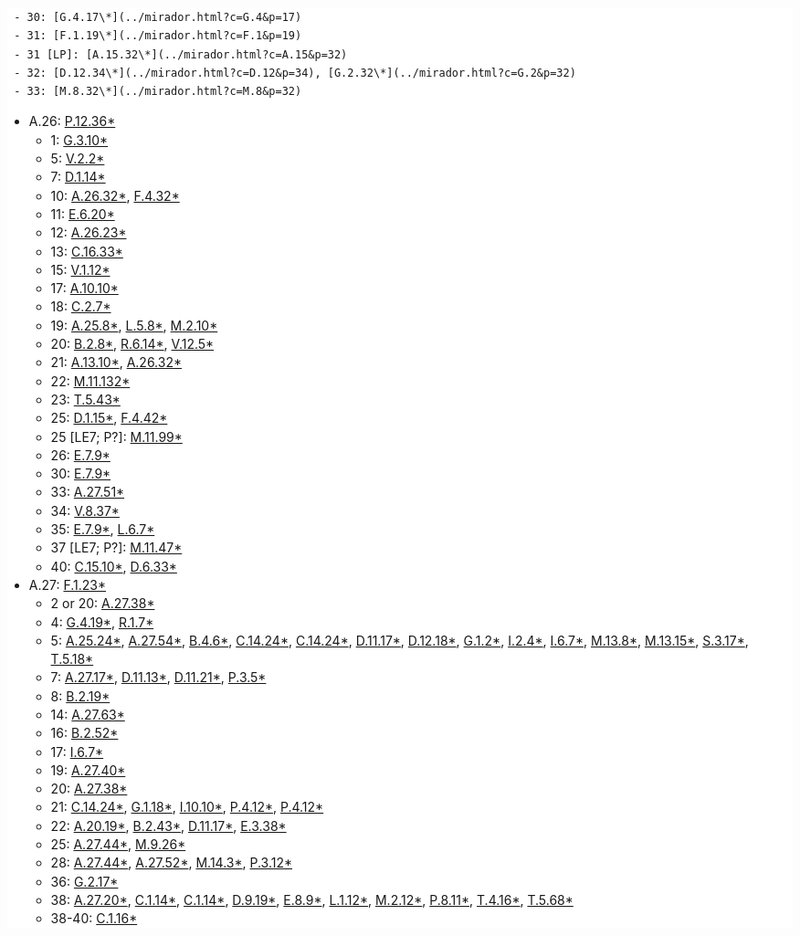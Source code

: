      - 30: [G.4.17\*](../mirador.html?c=G.4&p=17)
     - 31: [F.1.19\*](../mirador.html?c=F.1&p=19)
     - 31 [LP]: [A.15.32\*](../mirador.html?c=A.15&p=32)
     - 32: [D.12.34\*](../mirador.html?c=D.12&p=34), [G.2.32\*](../mirador.html?c=G.2&p=32)
     - 33: [M.8.32\*](../mirador.html?c=M.8&p=32)
   - A.26: [P.12.36\*](../mirador.html?c=P.12&p=36)
     - 1: [G.3.10\*](../mirador.html?c=G.3&p=10)
     - 5: [V.2.2\*](../mirador.html?c=V.2&p=2)
     - 7: [D.1.14\*](../mirador.html?c=D.1&p=14)
     - 10: [A.26.32\*](../mirador.html?c=A.26&p=32), [F.4.32\*](../mirador.html?c=F.4&p=32)
     - 11: [E.6.20\*](../mirador.html?c=E.6&p=20)
     - 12: [A.26.23\*](../mirador.html?c=A.26&p=23)
     - 13: [C.16.33\*](../mirador.html?c=C.16&p=33)
     - 15: [V.1.12\*](../mirador.html?c=V.1&p=12)
     - 17: [A.10.10\*](../mirador.html?c=A.10&p=10)
     - 18: [C.2.7\*](../mirador.html?c=C.2&p=7)
     - 19: [A.25.8\*](../mirador.html?c=A.25&p=8), [L.5.8\*](../mirador.html?c=L.5&p=8), [M.2.10\*](../mirador.html?c=M.2&p=10)
     - 20: [B.2.8\*](../mirador.html?c=B.2&p=8), [R.6.14\*](../mirador.html?c=R.6&p=14), [V.12.5\*](../mirador.html?c=V.12&p=5)
     - 21: [A.13.10\*](../mirador.html?c=A.13&p=10), [A.26.32\*](../mirador.html?c=A.26&p=32)
     - 22: [M.11.132\*](../mirador.html?c=M.11&p=132)
     - 23: [T.5.43\*](../mirador.html?c=T.5&p=43)
     - 25: [D.1.15\*](../mirador.html?c=D.1&p=15), [F.4.42\*](../mirador.html?c=F.4&p=42)
     - 25 [LE7; P?]: [M.11.99\*](../mirador.html?c=M.11&p=99)
     - 26: [E.7.9\*](../mirador.html?c=E.7&p=9)
     - 30: [E.7.9\*](../mirador.html?c=E.7&p=9)
     - 33: [A.27.51\*](../mirador.html?c=A.27&p=51)
     - 34: [V.8.37\*](../mirador.html?c=V.8&p=37)
     - 35: [E.7.9\*](../mirador.html?c=E.7&p=9), [L.6.7\*](../mirador.html?c=L.6&p=7)
     - 37 [LE7; P?]: [M.11.47\*](../mirador.html?c=M.11&p=47)
     - 40: [C.15.10\*](../mirador.html?c=C.15&p=10), [D.6.33\*](../mirador.html?c=D.6&p=33)
   - A.27: [F.1.23\*](../mirador.html?c=F.1&p=23)
     - 2 or 20: [A.27.38\*](../mirador.html?c=A.27&p=38)
     - 4: [G.4.19\*](../mirador.html?c=G.4&p=19), [R.1.7\*](../mirador.html?c=R.1&p=7)
     - 5: [A.25.24\*](../mirador.html?c=A.25&p=24), [A.27.54\*](../mirador.html?c=A.27&p=54), [B.4.6\*](../mirador.html?c=B.4&p=6), [C.14.24\*](../mirador.html?c=C.14&p=24), [C.14.24\*](../mirador.html?c=C.14&p=24), [D.11.17\*](../mirador.html?c=D.11&p=17), [D.12.18\*](../mirador.html?c=D.12&p=18), [G.1.2\*](../mirador.html?c=G.1&p=2), [I.2.4\*](../mirador.html?c=I.2&p=4), [I.6.7\*](../mirador.html?c=I.6&p=7), [M.13.8\*](../mirador.html?c=M.13&p=8), [M.13.15\*](../mirador.html?c=M.13&p=15), [S.3.17\*](../mirador.html?c=S.3&p=17), [T.5.18\*](../mirador.html?c=T.5&p=18)
     - 7: [A.27.17\*](../mirador.html?c=A.27&p=17), [D.11.13\*](../mirador.html?c=D.11&p=13), [D.11.21\*](../mirador.html?c=D.11&p=21), [P.3.5\*](../mirador.html?c=P.3&p=5)
     - 8: [B.2.19\*](../mirador.html?c=B.2&p=19)
     - 14: [A.27.63\*](../mirador.html?c=A.27&p=63)
     - 16: [B.2.52\*](../mirador.html?c=B.2&p=52)
     - 17: [I.6.7\*](../mirador.html?c=I.6&p=7)
     - 19: [A.27.40\*](../mirador.html?c=A.27&p=40)
     - 20: [A.27.38\*](../mirador.html?c=A.27&p=38)
     - 21: [C.14.24\*](../mirador.html?c=C.14&p=24), [G.1.18\*](../mirador.html?c=G.1&p=18), [I.10.10\*](../mirador.html?c=I.10&p=10), [P.4.12\*](../mirador.html?c=P.4&p=12), [P.4.12\*](../mirador.html?c=P.4&p=12)
     - 22: [A.20.19\*](../mirador.html?c=A.20&p=19), [B.2.43\*](../mirador.html?c=B.2&p=43), [D.11.17\*](../mirador.html?c=D.11&p=17), [E.3.38\*](../mirador.html?c=E.3&p=38)
     - 25: [A.27.44\*](../mirador.html?c=A.27&p=44), [M.9.26\*](../mirador.html?c=M.9&p=26)
     - 28: [A.27.44\*](../mirador.html?c=A.27&p=44), [A.27.52\*](../mirador.html?c=A.27&p=52), [M.14.3\*](../mirador.html?c=M.14&p=3), [P.3.12\*](../mirador.html?c=P.3&p=12)
     - 36: [G.2.17\*](../mirador.html?c=G.2&p=17)
     - 38: [A.27.20\*](../mirador.html?c=A.27&p=20), [C.1.14\*](../mirador.html?c=C.1&p=14), [C.1.14\*](../mirador.html?c=C.1&p=14), [D.9.19\*](../mirador.html?c=D.9&p=19), [E.8.9\*](../mirador.html?c=E.8&p=9), [L.1.12\*](../mirador.html?c=L.1&p=12), [M.2.12\*](../mirador.html?c=M.2&p=12), [P.8.11\*](../mirador.html?c=P.8&p=11), [T.4.16\*](../mirador.html?c=T.4&p=16), [T.5.68\*](../mirador.html?c=T.5&p=68)
     - 38-40: [C.1.16\*](../mirador.html?c=C.1&p=16)